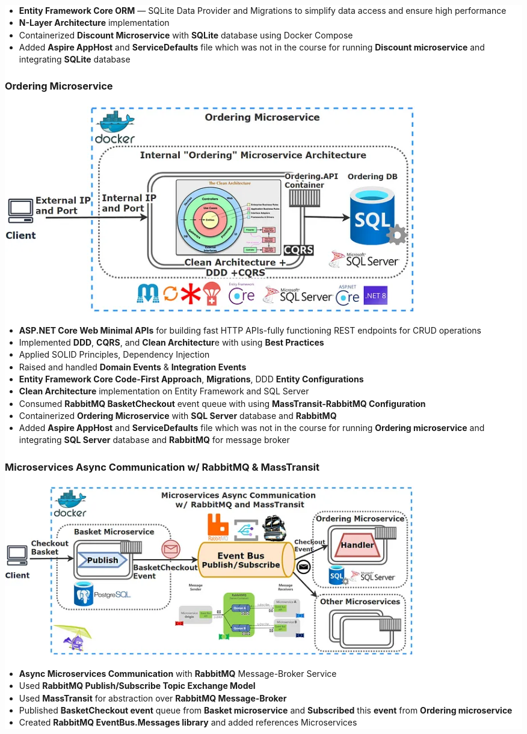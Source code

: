 - **Entity Framework Core ORM** — SQLite Data Provider and Migrations to simplify data access and ensure high performance
- **N-Layer Architecture** implementation
- Containerized **Discount Microservice** with **SQLite** database using Docker Compose
- Added **Aspire AppHost** and **ServiceDefaults** file which was not in the course for running **Discount microservice** and integrating **SQLite** database
### Ordering Microservice
![Ordering](./images/Ordering.PNG)
- **ASP.NET Core Web Minimal APIs** for building fast HTTP APIs-fully functioning REST endpoints for CRUD operations
- Implemented **DDD**, **CQRS**, and **Clean Architectur**e with using **Best Practices**
- Applied SOLID Principles, Dependency Injection
- Raised and handled **Domain Events** & **Integration Events**
- **Entity Framework Core Code-First Approach**, **Migrations**, DDD **Entity Configurations**
- **Clean Architecture** implementation on Entity Framework and SQL Server
- Consumed **RabbitMQ BasketCheckout** event queue with using **MassTransit-RabbitMQ Configuration**
- Containerized **Ordering Microservice** with **SQL Server** database and **RabbitMQ**
- Added **Aspire AppHost** and **ServiceDefaults** file which was not in the course for running **Ordering microservice** and integrating **SQL Server** database and **RabbitMQ** for message broker
### Microservices Async Communication w/ RabbitMQ & MassTransit
![MessageBroker](./images/MessageBroker.PNG)
- **Async Microservices Communication** with **RabbitMQ** Message-Broker Service
- Used **RabbitMQ Publish/Subscribe Topic Exchange Model**
- Used **MassTransit** for abstraction over **RabbitMQ Message-Broker**
- Published **BasketCheckout event** queue from **Basket microservice** and **Subscribed** this **event** from **Ordering microservice**
- Created **RabbitMQ EventBus.Messages library** and added references Microservices